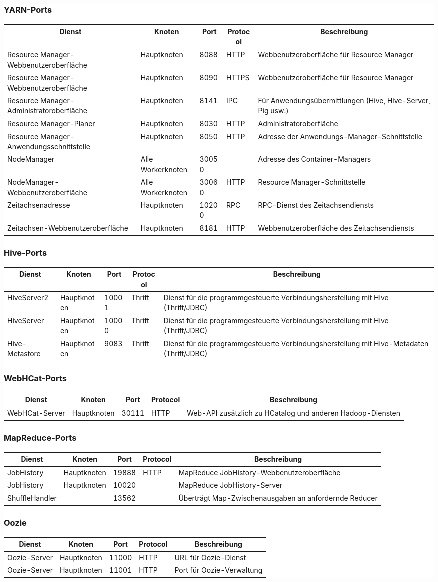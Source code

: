 ### YARN-Ports

| Dienst | Knoten | Port | Protocol | Beschreibung |
| ------- | ------- | ---- | -------- | ----------- |
| Resource Manager-Webbenutzeroberfläche | Hauptknoten | 8088 | HTTP | Webbenutzeroberfläche für Resource Manager |
| Resource Manager-Webbenutzeroberfläche | Hauptknoten | 8090 | HTTPS | Webbenutzeroberfläche für Resource Manager |
| Resource Manager-Administratoroberfläche | Hauptknoten | 8141 | IPC | Für Anwendungsübermittlungen (Hive, Hive-Server, Pig usw.) |
| Resource Manager-Planer | Hauptknoten | 8030 | HTTP | Administratoroberfläche |
| Resource Manager-Anwendungsschnittstelle | Hauptknoten | 8050 | HTTP |Adresse der Anwendungs-Manager-Schnittstelle |
| NodeManager | Alle Workerknoten | 30050 | &nbsp; | Adresse des Container-Managers |
| NodeManager-Webbenutzeroberfläche | Alle Workerknoten | 30060 | HTTP | Resource Manager-Schnittstelle |
| Zeitachsenadresse | Hauptknoten | 10200 | RPC | RPC-Dienst des Zeitachsendiensts |
| Zeitachsen-Webbenutzeroberfläche | Hauptknoten | 8181 | HTTP | Webbenutzeroberfläche des Zeitachsendiensts |

### Hive-Ports

| Dienst | Knoten | Port | Protocol | Beschreibung |
| ------- | ------- | ---- | -------- | ----------- |
| HiveServer2 | Hauptknoten | 10001 | Thrift | Dienst für die programmgesteuerte Verbindungsherstellung mit Hive (Thrift/JDBC) |
| HiveServer | Hauptknoten | 10000 | Thrift | Dienst für die programmgesteuerte Verbindungsherstellung mit Hive (Thrift/JDBC) |
| Hive-Metastore | Hauptknoten | 9083 | Thrift | Dienst für die programmgesteuerte Verbindungsherstellung mit Hive-Metadaten (Thrift/JDBC) |

### WebHCat-Ports

| Dienst | Knoten | Port | Protocol | Beschreibung |
| ------- | ------- | ---- | -------- | ----------- |
| WebHCat-Server | Hauptknoten | 30111 | HTTP | Web-API zusätzlich zu HCatalog und anderen Hadoop-Diensten |

### MapReduce-Ports

| Dienst | Knoten | Port | Protocol | Beschreibung |
| ------- | ------- | ---- | -------- | ----------- |
| JobHistory | Hauptknoten | 19888 | HTTP | MapReduce JobHistory-Webbenutzeroberfläche |
| JobHistory | Hauptknoten | 10020 | &nbsp; | MapReduce JobHistory-Server |
| ShuffleHandler | &nbsp; | 13562 | &nbsp; | Überträgt Map-Zwischenausgaben an anfordernde Reducer |

### Oozie

| Dienst | Knoten | Port | Protocol | Beschreibung |
| ------- | ------- | ---- | -------- | ----------- |
| Oozie-Server | Hauptknoten | 11000 | HTTP | URL für Oozie-Dienst |
| Oozie-Server | Hauptknoten | 11001 | HTTP | Port für Oozie-Verwaltung |
